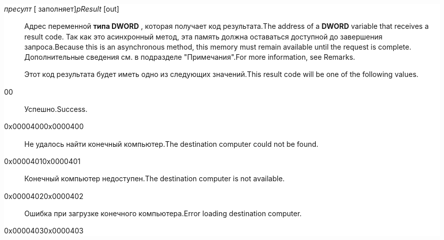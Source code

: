 </dd> <dt>

<span data-ttu-id="d618c-122">*пресулт* \[ заполняет\]</span><span class="sxs-lookup"><span data-stu-id="d618c-122">*pResult* \[out\]</span></span>
</dt> <dd>

<span data-ttu-id="d618c-123">Адрес переменной **типа DWORD** , которая получает код результата.</span><span class="sxs-lookup"><span data-stu-id="d618c-123">The address of a **DWORD** variable that receives a result code.</span></span> <span data-ttu-id="d618c-124">Так как это асинхронный метод, эта память должна оставаться доступной до завершения запроса.</span><span class="sxs-lookup"><span data-stu-id="d618c-124">Because this is an asynchronous method, this memory must remain available until the request is complete.</span></span> <span data-ttu-id="d618c-125">Дополнительные сведения см. в подразделе "Примечания".</span><span class="sxs-lookup"><span data-stu-id="d618c-125">For more information, see Remarks.</span></span>

<span data-ttu-id="d618c-126">Этот код результата будет иметь одно из следующих значений.</span><span class="sxs-lookup"><span data-stu-id="d618c-126">This result code will be one of the following values.</span></span>

<dt>

<span data-ttu-id="d618c-127">0</span><span class="sxs-lookup"><span data-stu-id="d618c-127">0</span></span>
</dt> <dd>

<span data-ttu-id="d618c-128">Успешно.</span><span class="sxs-lookup"><span data-stu-id="d618c-128">Success.</span></span>

</dd> <dt>

<span data-ttu-id="d618c-129">0x0000400</span><span class="sxs-lookup"><span data-stu-id="d618c-129">0x0000400</span></span>
</dt> <dd>

<span data-ttu-id="d618c-130">Не удалось найти конечный компьютер.</span><span class="sxs-lookup"><span data-stu-id="d618c-130">The destination computer could not be found.</span></span>

</dd> <dt>

<span data-ttu-id="d618c-131">0x0000401</span><span class="sxs-lookup"><span data-stu-id="d618c-131">0x0000401</span></span>
</dt> <dd>

<span data-ttu-id="d618c-132">Конечный компьютер недоступен.</span><span class="sxs-lookup"><span data-stu-id="d618c-132">The destination computer is not available.</span></span>

</dd> <dt>

<span data-ttu-id="d618c-133">0x0000402</span><span class="sxs-lookup"><span data-stu-id="d618c-133">0x0000402</span></span>
</dt> <dd>

<span data-ttu-id="d618c-134">Ошибка при загрузке конечного компьютера.</span><span class="sxs-lookup"><span data-stu-id="d618c-134">Error loading destination computer.</span></span>

</dd> <dt>

<span data-ttu-id="d618c-135">0x0000403</span><span class="sxs-lookup"><span data-stu-id="d618c-135">0x0000403</span></span>
</dt> <dd>
